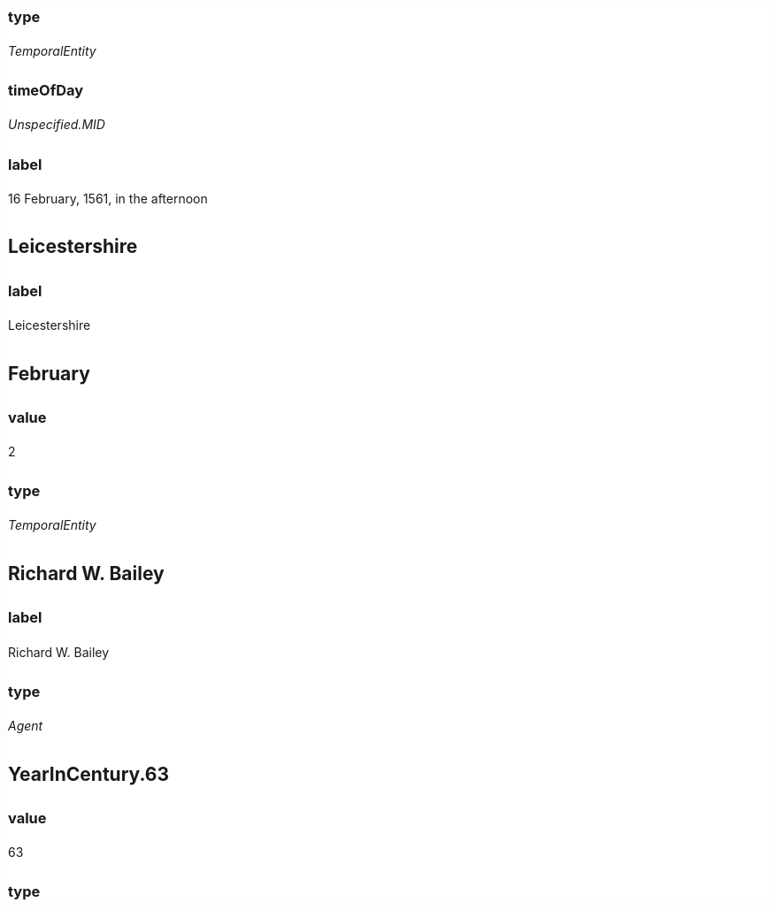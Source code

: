 ### type


*TemporalEntity*

### timeOfDay


*Unspecified.MID*

### label


16 February, 1561, in the afternoon

## Leicestershire

### label


Leicestershire

## February

### value


2

### type


*TemporalEntity*

## Richard W. Bailey

### label


Richard W. Bailey

### type


*Agent*

## YearInCentury.63

### value


63

### type
